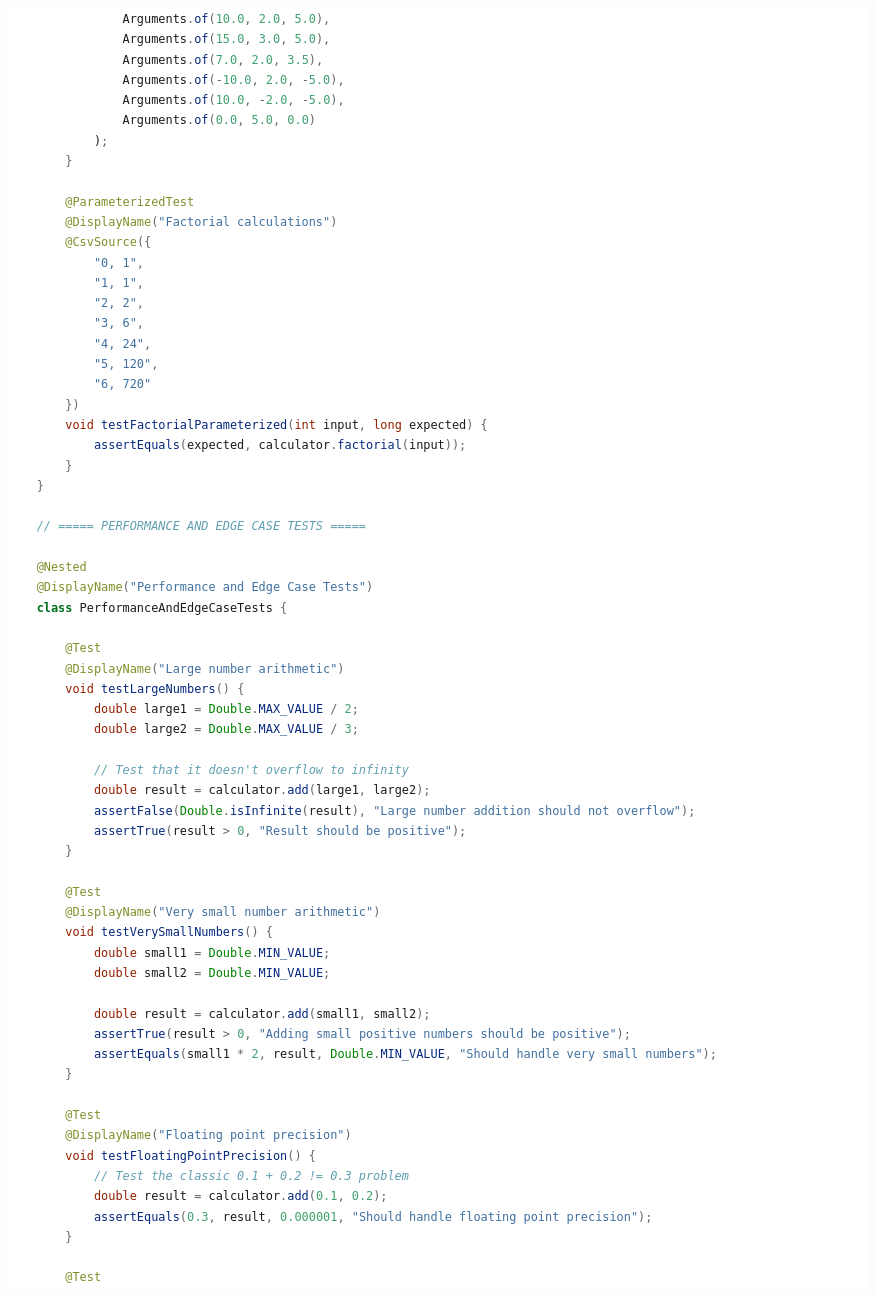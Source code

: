 ```java
                Arguments.of(10.0, 2.0, 5.0),
                Arguments.of(15.0, 3.0, 5.0),
                Arguments.of(7.0, 2.0, 3.5),
                Arguments.of(-10.0, 2.0, -5.0),
                Arguments.of(10.0, -2.0, -5.0),
                Arguments.of(0.0, 5.0, 0.0)
            );
        }
        
        @ParameterizedTest
        @DisplayName("Factorial calculations")
        @CsvSource({
            "0, 1",
            "1, 1", 
            "2, 2",
            "3, 6",
            "4, 24",
            "5, 120",
            "6, 720"
        })
        void testFactorialParameterized(int input, long expected) {
            assertEquals(expected, calculator.factorial(input));
        }
    }
    
    // ===== PERFORMANCE AND EDGE CASE TESTS =====
    
    @Nested
    @DisplayName("Performance and Edge Case Tests")
    class PerformanceAndEdgeCaseTests {
        
        @Test
        @DisplayName("Large number arithmetic")
        void testLargeNumbers() {
            double large1 = Double.MAX_VALUE / 2;
            double large2 = Double.MAX_VALUE / 3;
            
            // Test that it doesn't overflow to infinity
            double result = calculator.add(large1, large2);
            assertFalse(Double.isInfinite(result), "Large number addition should not overflow");
            assertTrue(result > 0, "Result should be positive");
        }
        
        @Test
        @DisplayName("Very small number arithmetic")
        void testVerySmallNumbers() {
            double small1 = Double.MIN_VALUE;
            double small2 = Double.MIN_VALUE;
            
            double result = calculator.add(small1, small2);
            assertTrue(result > 0, "Adding small positive numbers should be positive");
            assertEquals(small1 * 2, result, Double.MIN_VALUE, "Should handle very small numbers");
        }
        
        @Test
        @DisplayName("Floating point precision")
        void testFloatingPointPrecision() {
            // Test the classic 0.1 + 0.2 != 0.3 problem
            double result = calculator.add(0.1, 0.2);
            assertEquals(0.3, result, 0.000001, "Should handle floating point precision");
        }
        
        @Test
```